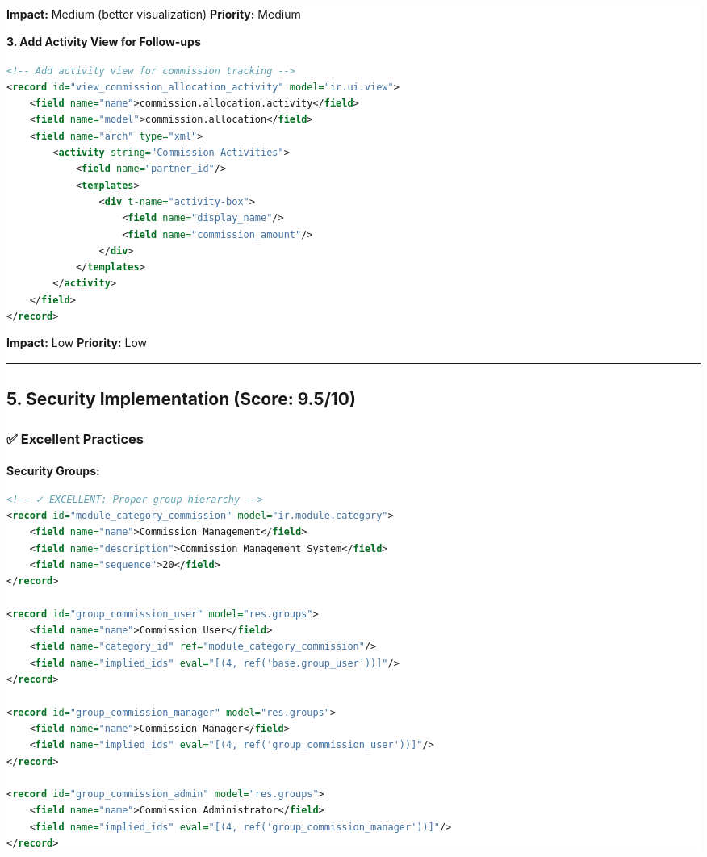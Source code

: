 **Impact:** Medium (better visualization)
**Priority:** Medium

**3. Add Activity View for Follow-ups**

```xml
<!-- Add activity view for commission tracking -->
<record id="view_commission_allocation_activity" model="ir.ui.view">
    <field name="name">commission.allocation.activity</field>
    <field name="model">commission.allocation</field>
    <field name="arch" type="xml">
        <activity string="Commission Activities">
            <field name="partner_id"/>
            <templates>
                <div t-name="activity-box">
                    <field name="display_name"/>
                    <field name="commission_amount"/>
                </div>
            </templates>
        </activity>
    </field>
</record>
```

**Impact:** Low
**Priority:** Low

---

## 5. Security Implementation (Score: 9.5/10)

### ✅ Excellent Practices

**Security Groups:**
```xml
<!-- ✓ EXCELLENT: Proper group hierarchy -->
<record id="module_category_commission" model="ir.module.category">
    <field name="name">Commission Management</field>
    <field name="description">Commission Management System</field>
    <field name="sequence">20</field>
</record>

<record id="group_commission_user" model="res.groups">
    <field name="name">Commission User</field>
    <field name="category_id" ref="module_category_commission"/>
    <field name="implied_ids" eval="[(4, ref('base.group_user'))]"/>
</record>

<record id="group_commission_manager" model="res.groups">
    <field name="name">Commission Manager</field>
    <field name="implied_ids" eval="[(4, ref('group_commission_user'))]"/>
</record>

<record id="group_commission_admin" model="res.groups">
    <field name="name">Commission Administrator</field>
    <field name="implied_ids" eval="[(4, ref('group_commission_manager'))]"/>
</record>
```
